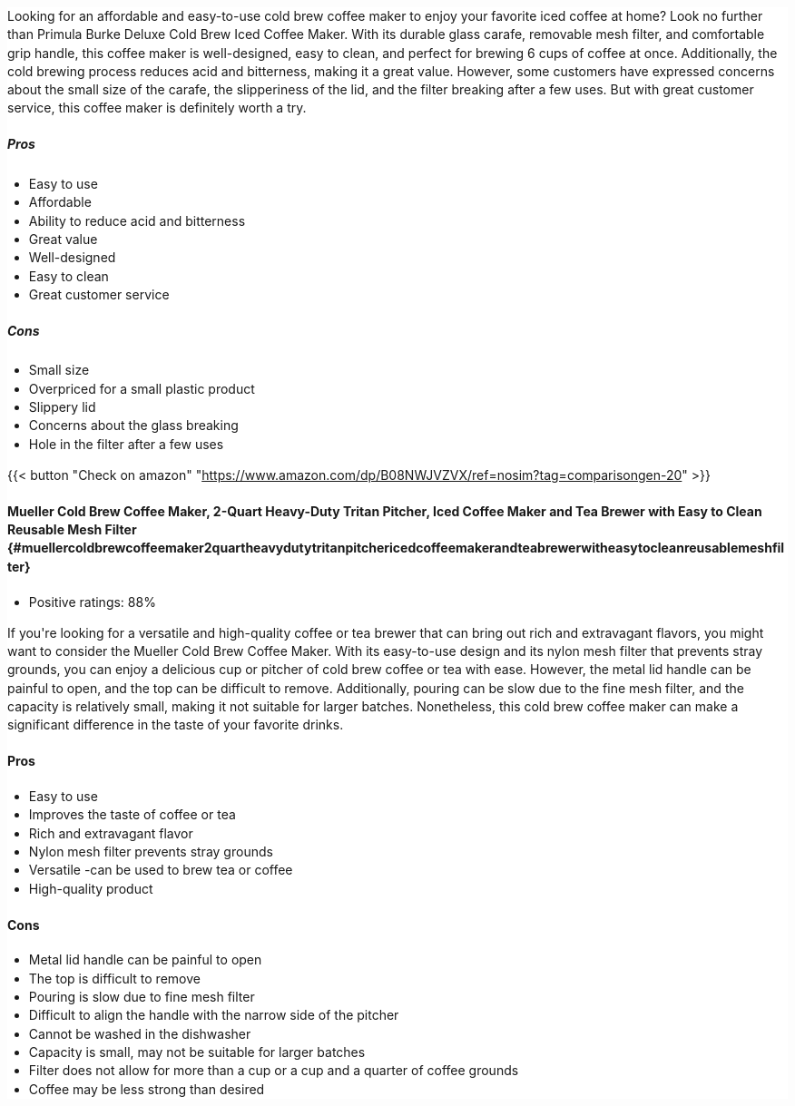 Looking for an affordable and easy-to-use cold brew coffee maker to enjoy your favorite iced coffee at home? Look no further than Primula Burke Deluxe Cold Brew Iced Coffee Maker. With its durable glass carafe, removable mesh filter, and comfortable grip handle, this coffee maker is well-designed, easy to clean, and perfect for brewing 6 cups of coffee at once. Additionally, the cold brewing process reduces acid and bitterness, making it a great value. However, some customers have expressed concerns about the small size of the carafe, the slipperiness of the lid, and the filter breaking after a few uses. But with great customer service, this coffee maker is definitely worth a try.

##### Pros
- Easy to use
- Affordable
- Ability to reduce acid and bitterness
- Great value
- Well-designed
- Easy to clean
- Great customer service

##### Cons
- Small size
- Overpriced for a small plastic product
- Slippery lid
- Concerns about the glass breaking
- Hole in the filter after a few uses

{{< button "Check on amazon" "https://www.amazon.com/dp/B08NWJVZVX/ref=nosim?tag=comparisongen-20" >}}

#### Mueller Cold Brew Coffee Maker, 2-Quart Heavy-Duty Tritan Pitcher, Iced Coffee Maker and Tea Brewer with Easy to Clean Reusable Mesh Filter {#muellercoldbrewcoffeemaker2quartheavydutytritanpitchericedcoffeemakerandteabrewerwitheasytocleanreusablemeshfilter}



* Positive ratings: 88%

If you're looking for a versatile and high-quality coffee or tea brewer that can bring out rich and extravagant flavors, you might want to consider the Mueller Cold Brew Coffee Maker. With its easy-to-use design and its nylon mesh filter that prevents stray grounds, you can enjoy a delicious cup or pitcher of cold brew coffee or tea with ease. However, the metal lid handle can be painful to open, and the top can be difficult to remove. Additionally, pouring can be slow due to the fine mesh filter, and the capacity is relatively small, making it not suitable for larger batches. Nonetheless, this cold brew coffee maker can make a significant difference in the taste of your favorite drinks.

#### Pros
- Easy to use
- Improves the taste of coffee or tea
- Rich and extravagant flavor
- Nylon mesh filter prevents stray grounds
- Versatile -can be used to brew tea or coffee
- High-quality product

#### Cons
- Metal lid handle can be painful to open
- The top is difficult to remove
- Pouring is slow due to fine mesh filter
- Difficult to align the handle with the narrow side of the pitcher
- Cannot be washed in the dishwasher
- Capacity is small, may not be suitable for larger batches
- Filter does not allow for more than a cup or a cup and a quarter of coffee grounds
- Coffee may be less strong than desired
